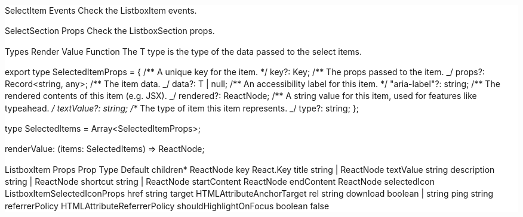 SelectItem Events
Check the ListboxItem events.

SelectSection Props
Check the ListboxSection props.

Types
Render Value Function
The T type is the type of the data passed to the select items.

export type SelectedItemProps<T> = {
/** A unique key for the item. \*/
key?: Key;
/** The props passed to the item. _/
props?: Record<string, any>;
/\*\* The item data. _/
data?: T | null;
/** An accessibility label for this item. \*/
"aria-label"?: string;
/** The rendered contents of this item (e.g. JSX). _/
rendered?: ReactNode;
/\*\* A string value for this item, used for features like typeahead. _/
textValue?: string;
/\*_ The type of item this item represents. _/
type?: string;
};

type SelectedItems<T> = Array<SelectedItemProps<T>>;

renderValue: (items: SelectedItems<T>) => ReactNode;

ListboxItem Props
Prop Type Default
children\*
ReactNode
key
React.Key
title
string | ReactNode
textValue
string
description
string | ReactNode
shortcut
string | ReactNode
startContent
ReactNode
endContent
ReactNode
selectedIcon
ListboxItemSelectedIconProps
href
string
target
HTMLAttributeAnchorTarget
rel
string
download
boolean | string
ping
string
referrerPolicy
HTMLAttributeReferrerPolicy
shouldHighlightOnFocus
boolean
false